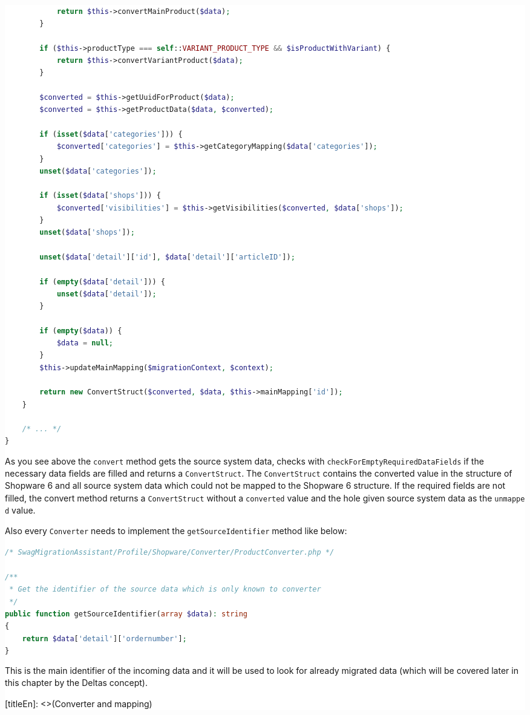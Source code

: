 ```php
            return $this->convertMainProduct($data);
        }

        if ($this->productType === self::VARIANT_PRODUCT_TYPE && $isProductWithVariant) {
            return $this->convertVariantProduct($data);
        }

        $converted = $this->getUuidForProduct($data);
        $converted = $this->getProductData($data, $converted);

        if (isset($data['categories'])) {
            $converted['categories'] = $this->getCategoryMapping($data['categories']);
        }
        unset($data['categories']);

        if (isset($data['shops'])) {
            $converted['visibilities'] = $this->getVisibilities($converted, $data['shops']);
        }
        unset($data['shops']);

        unset($data['detail']['id'], $data['detail']['articleID']);

        if (empty($data['detail'])) {
            unset($data['detail']);
        }

        if (empty($data)) {
            $data = null;
        }
        $this->updateMainMapping($migrationContext, $context);

        return new ConvertStruct($converted, $data, $this->mainMapping['id']);
    }
    
    /* ... */
}
```
As you see above the `convert` method gets the source system data, checks with `checkForEmptyRequiredDataFields` if the
necessary data fields are filled and returns a `ConvertStruct`. The `ConvertStruct` contains the converted value in the structure
of Shopware 6 and all source system data which could not be mapped to the Shopware 6 structure.
If the required fields are not filled, the convert method returns a `ConvertStruct` without a `converted` value and the hole given
source system data as the `unmapped` value.

Also every `Converter` needs to implement the `getSourceIdentifier` method like below:
```php
/* SwagMigrationAssistant/Profile/Shopware/Converter/ProductConverter.php */

/**
 * Get the identifier of the source data which is only known to converter
 */
public function getSourceIdentifier(array $data): string
{
    return $data['detail']['ordernumber'];
}
```
This is the main identifier of the incoming data and it will be used to look for already migrated data
(which will be covered later in this chapter by the Deltas concept).


[titleEn]: <>(Converter and mapping)